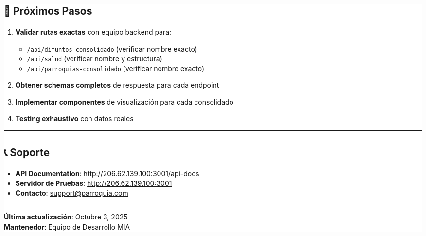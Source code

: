 ## 📝 Próximos Pasos

1. **Validar rutas exactas** con equipo backend para:
   - `/api/difuntos-consolidado` (verificar nombre exacto)
   - `/api/salud` (verificar nombre y estructura)
   - `/api/parroquias-consolidado` (verificar nombre exacto)

2. **Obtener schemas completos** de respuesta para cada endpoint

3. **Implementar componentes** de visualización para cada consolidado

4. **Testing exhaustivo** con datos reales

---

## 📞 Soporte

- **API Documentation**: http://206.62.139.100:3001/api-docs
- **Servidor de Pruebas**: http://206.62.139.100:3001
- **Contacto**: support@parroquia.com

---

**Última actualización**: Octubre 3, 2025  
**Mantenedor**: Equipo de Desarrollo MIA

